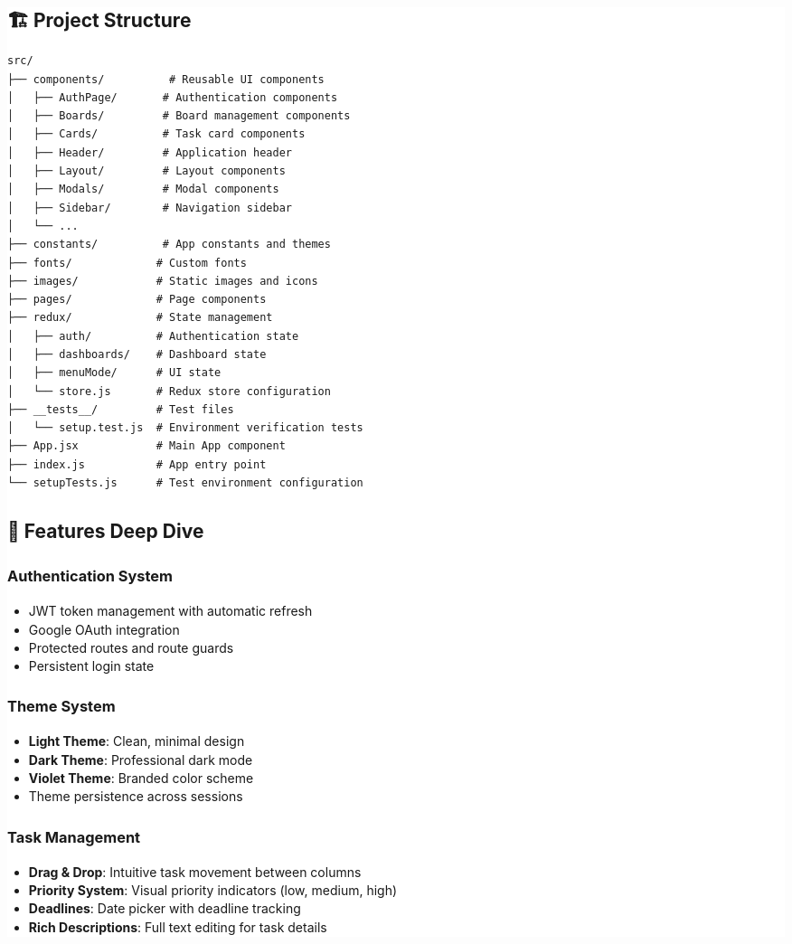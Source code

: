 ## 🏗️ Project Structure

```
src/
├── components/          # Reusable UI components
│   ├── AuthPage/       # Authentication components
│   ├── Boards/         # Board management components
│   ├── Cards/          # Task card components
│   ├── Header/         # Application header
│   ├── Layout/         # Layout components
│   ├── Modals/         # Modal components
│   ├── Sidebar/        # Navigation sidebar
│   └── ...
├── constants/          # App constants and themes
├── fonts/             # Custom fonts
├── images/            # Static images and icons
├── pages/             # Page components
├── redux/             # State management
│   ├── auth/          # Authentication state
│   ├── dashboards/    # Dashboard state
│   ├── menuMode/      # UI state
│   └── store.js       # Redux store configuration
├── __tests__/         # Test files
│   └── setup.test.js  # Environment verification tests
├── App.jsx            # Main App component
├── index.js           # App entry point
└── setupTests.js      # Test environment configuration
```

## 🎨 Features Deep Dive

### Authentication System

- JWT token management with automatic refresh
- Google OAuth integration
- Protected routes and route guards
- Persistent login state

### Theme System

- **Light Theme**: Clean, minimal design
- **Dark Theme**: Professional dark mode
- **Violet Theme**: Branded color scheme
- Theme persistence across sessions

### Task Management

- **Drag & Drop**: Intuitive task movement between columns
- **Priority System**: Visual priority indicators (low, medium, high)
- **Deadlines**: Date picker with deadline tracking
- **Rich Descriptions**: Full text editing for task details
